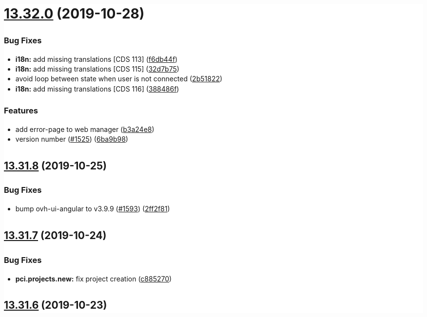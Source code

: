 

# [13.32.0](https://github.com/ovh/manager/compare/@ovh-ux/manager-web@13.31.8...@ovh-ux/manager-web@13.32.0) (2019-10-28)


### Bug Fixes

* **i18n:** add missing translations [CDS 113] ([f6db44f](https://github.com/ovh/manager/commit/f6db44faf967c25ce71d85bed84a7d35b42845fa))
* **i18n:** add missing translations [CDS 115] ([32d7b75](https://github.com/ovh/manager/commit/32d7b7521f9524f0aeba6ec905a3c2c36f0acf8f))
* avoid loop between state when user is not connected ([2b51822](https://github.com/ovh/manager/commit/2b518222803dc644ef8332cd06b870a385725dbb))
* **i18n:** add missing translations [CDS 116] ([388486f](https://github.com/ovh/manager/commit/388486fe3c54b991e9f55f46fb2e071a487e7b10))


### Features

* add error-page to web manager ([b3a24e8](https://github.com/ovh/manager/commit/b3a24e8e7be584acbf1a5098f8b48fda4a576303))
* version number ([#1525](https://github.com/ovh/manager/issues/1525)) ([6ba9b98](https://github.com/ovh/manager/commit/6ba9b980f775a9d79027ce8455b907c9e145f3dc))



## [13.31.8](https://github.com/ovh/manager/compare/@ovh-ux/manager-web@13.31.7...@ovh-ux/manager-web@13.31.8) (2019-10-25)


### Bug Fixes

* bump ovh-ui-angular to v3.9.9 ([#1593](https://github.com/ovh/manager/issues/1593)) ([2ff2f81](https://github.com/ovh/manager/commit/2ff2f813f43453744c5927efc5687a7bb79674e1))



## [13.31.7](https://github.com/ovh/manager/compare/@ovh-ux/manager-web@13.31.6...@ovh-ux/manager-web@13.31.7) (2019-10-24)


### Bug Fixes

* **pci.projects.new:** fix project creation ([c885270](https://github.com/ovh/manager/commit/c88527041c8ff4ba4d9cd86172055c0378053047))



## [13.31.6](https://github.com/ovh/manager/compare/@ovh-ux/manager-web@13.31.5...@ovh-ux/manager-web@13.31.6) (2019-10-23)
